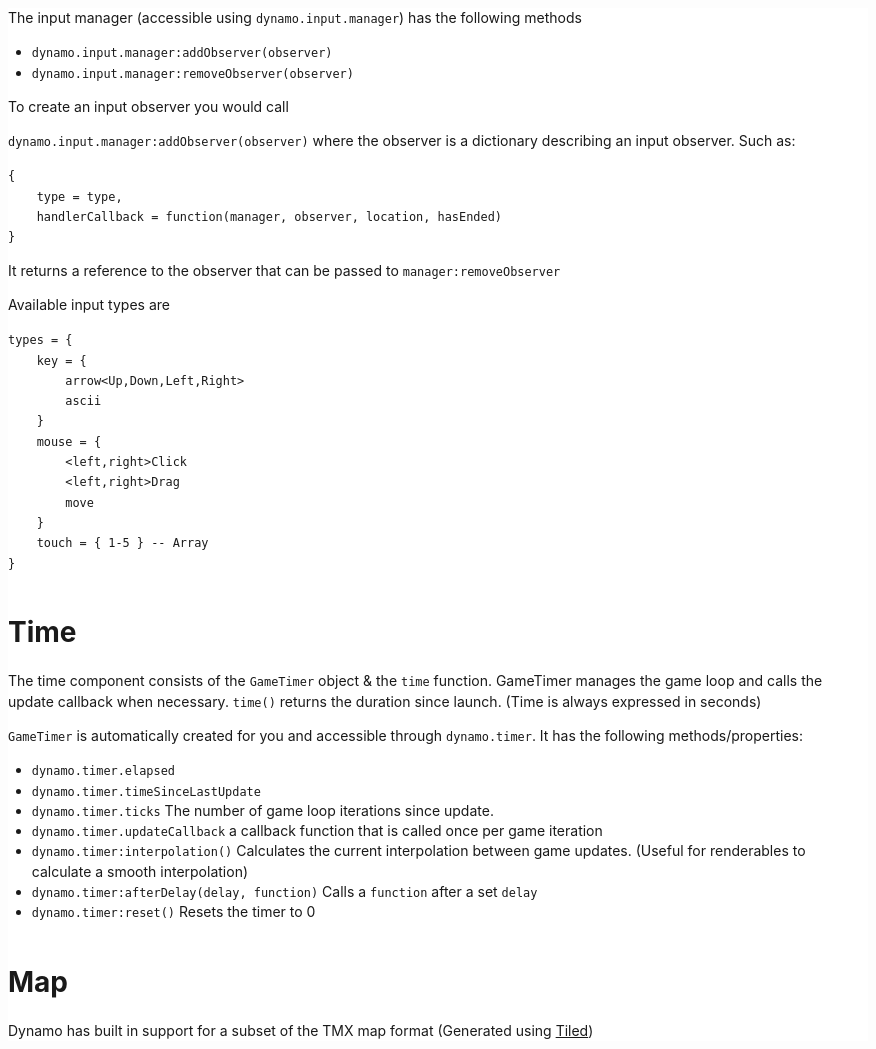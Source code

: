 The input manager (accessible using `dynamo.input.manager`) has the following methods

* `dynamo.input.manager:addObserver(observer)`
* `dynamo.input.manager:removeObserver(observer)`

To create an input observer you would call

`dynamo.input.manager:addObserver(observer)` where the observer is a dictionary describing an input observer. Such as:

	{
		type = type,
		handlerCallback = function(manager, observer, location, hasEnded)
	}

It returns a reference to the observer that can be passed to `manager:removeObserver`

Available input types are

	types = {
		key = {
			arrow<Up,Down,Left,Right>
			ascii
		}
		mouse = {
			<left,right>Click
			<left,right>Drag
			move
		}
		touch = { 1-5 } -- Array
	}


<a name="time"></a>
# Time
The time component consists of the `GameTimer` object & the `time` function. GameTimer manages the game loop and calls the update callback when necessary. `time()` returns the duration since launch. (Time is always expressed in seconds)

`GameTimer` is automatically created for you and accessible through `dynamo.timer`. It has the following methods/properties:

* `dynamo.timer.elapsed`
* `dynamo.timer.timeSinceLastUpdate`
* `dynamo.timer.ticks` The number of game loop iterations since update.
* `dynamo.timer.updateCallback` a callback function that is called once per game iteration
* `dynamo.timer:interpolation()` Calculates the current interpolation between game updates. (Useful for renderables to calculate a smooth interpolation)
* `dynamo.timer:afterDelay(delay, function)` Calls a `function` after a set `delay`
* `dynamo.timer:reset()` Resets the timer to 0

<a name="map"></a>
# Map
Dynamo has built in support for a subset of the TMX map format (Generated using [Tiled](http://www.mapeditor.org/))
